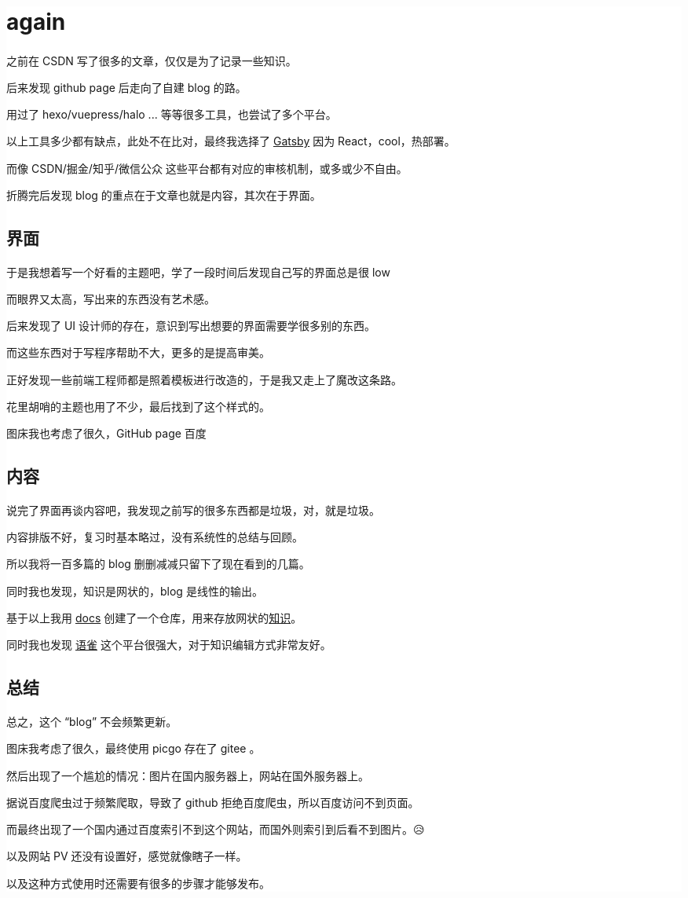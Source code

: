 # again

之前在 CSDN 写了很多的文章，仅仅是为了记录一些知识。

后来发现 github page 后走向了自建 blog 的路。

用过了 hexo/vuepress/halo ... 等等很多工具，也尝试了多个平台。

以上工具多少都有缺点，此处不在比对，最终我选择了 [Gatsby](http://gatsbyjs.org/) 因为 React，cool，热部署。

而像 CSDN/掘金/知乎/微信公众 这些平台都有对应的审核机制，或多或少不自由。

折腾完后发现 blog 的重点在于文章也就是内容，其次在于界面。

## 界面

于是我想着写一个好看的主题吧，学了一段时间后发现自己写的界面总是很 low 

而眼界又太高，写出来的东西没有艺术感。

后来发现了 UI 设计师的存在，意识到写出想要的界面需要学很多别的东西。

而这些东西对于写程序帮助不大，更多的是提高审美。

正好发现一些前端工程师都是照着模板进行改造的，于是我又走上了魔改这条路。

花里胡哨的主题也用了不少，最后找到了这个样式的。

图床我也考虑了很久，GitHub page 百度
## 内容

说完了界面再谈内容吧，我发现之前写的很多东西都是垃圾，对，就是垃圾。

内容排版不好，复习时基本略过，没有系统性的总结与回顾。

所以我将一百多篇的 blog 删删减减只留下了现在看到的几篇。

同时我也发现，知识是网状的，blog 是线性的输出。

基于以上我用 [docs](https://docsify.js.org/) 创建了一个仓库，用来存放网状的[知识](https://weijiew.com/codestep/)。

同时我也发现 [语雀](https://www.yuque.com/) 这个平台很强大，对于知识编辑方式非常友好。

## 总结

总之，这个 “blog” 不会频繁更新。

图床我考虑了很久，最终使用 picgo 存在了 gitee 。

然后出现了一个尴尬的情况：图片在国内服务器上，网站在国外服务器上。

据说百度爬虫过于频繁爬取，导致了 github 拒绝百度爬虫，所以百度访问不到页面。

而最终出现了一个国内通过百度索引不到这个网站，而国外则索引到后看不到图片。😥

以及网站 PV 还没有设置好，感觉就像瞎子一样。

以及这种方式使用时还需要有很多的步骤才能够发布。
